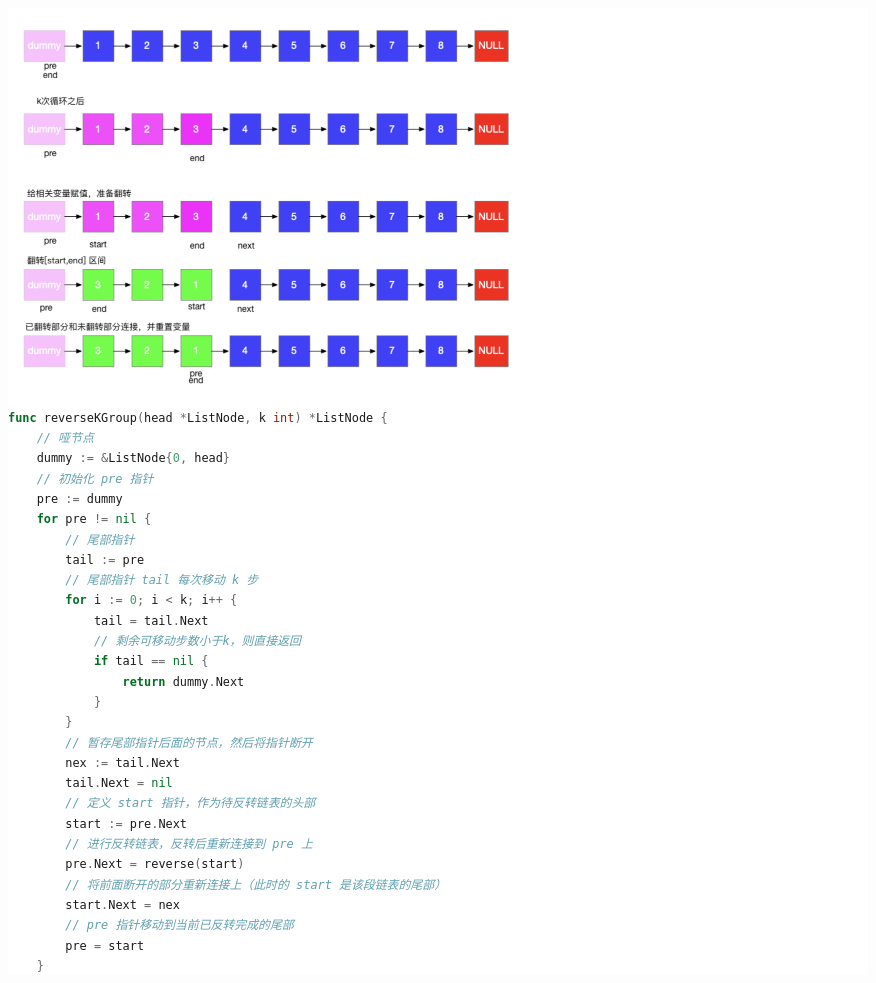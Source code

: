 

<img src="../../Image/algorithm/image-20240716203125421.png" alt="image-20240716203125421" style="zoom:50%;" />

```go
func reverseKGroup(head *ListNode, k int) *ListNode {
    // 哑节点
    dummy := &ListNode{0, head}
    // 初始化 pre 指针
    pre := dummy
    for pre != nil {
        // 尾部指针
        tail := pre
        // 尾部指针 tail 每次移动 k 步
        for i := 0; i < k; i++ {
            tail = tail.Next
            // 剩余可移动步数小于k，则直接返回
            if tail == nil {
                return dummy.Next
            }
        }
        // 暂存尾部指针后面的节点，然后将指针断开
        nex := tail.Next
        tail.Next = nil
        // 定义 start 指针，作为待反转链表的头部
        start := pre.Next
        // 进行反转链表，反转后重新连接到 pre 上
        pre.Next = reverse(start)
        // 将前面断开的部分重新连接上（此时的 start 是该段链表的尾部）
        start.Next = nex
        // pre 指针移动到当前已反转完成的尾部
        pre = start
    }
```